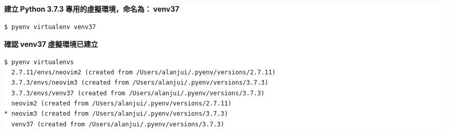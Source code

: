 
**建立 Python 3.7.3 專用的虛擬環境，命名為： venv37**


    $ pyenv virtualenv venv37


**確認 venv37 虛擬環境已建立**


    $ pyenv virtualenvs
      2.7.11/envs/neovim2 (created from /Users/alanjui/.pyenv/versions/2.7.11)
      3.7.3/envs/neovim3 (created from /Users/alanjui/.pyenv/versions/3.7.3)
      3.7.3/envs/venv37 (created from /Users/alanjui/.pyenv/versions/3.7.3)
      neovim2 (created from /Users/alanjui/.pyenv/versions/2.7.11)
    * neovim3 (created from /Users/alanjui/.pyenv/versions/3.7.3)
      venv37 (created from /Users/alanjui/.pyenv/versions/3.7.3)




